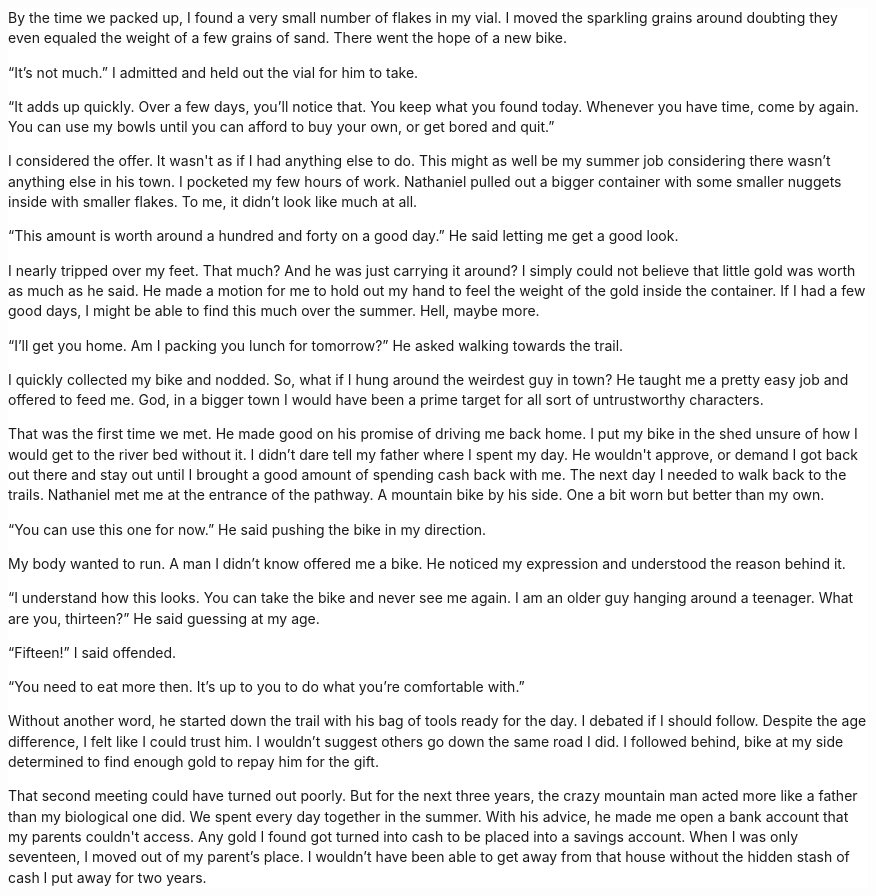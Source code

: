 By the time we packed up, I found a very small number of flakes in my vial. I moved the sparkling grains around doubting they even equaled the weight of a few grains of sand. There went the hope of a new bike.   

“It’s not much.” I admitted and held out the vial for him to take.  

“It adds up quickly. Over a few days, you’ll notice that. You keep what you found today. Whenever you have time, come by again. You can use my bowls until you can afford to buy your own, or get bored and quit.” 

I considered the offer. It wasn't as if I had anything else to do. This might as well be my summer job considering there wasn’t anything else in his town. I pocketed my few hours of work. Nathaniel pulled out a bigger container with some smaller nuggets inside with smaller flakes. To me, it didn’t look like much at all.  

“This amount is worth around a hundred and forty on a good day.” He said letting me get a good look.  

I nearly tripped over my feet. That much? And he was just carrying it around? I simply could not believe that little gold was worth as much as he said. He made a motion for me to hold out my hand to feel the weight of the gold inside the container. If I had a few good days, I might be able to find this much over the summer. Hell, maybe more.   

“I’ll get you home. Am I packing you lunch for tomorrow?” He asked walking towards the trail.  

I quickly collected my bike and nodded. So, what if I hung around the weirdest guy in town? He taught me a pretty easy job and offered to feed me. God, in a bigger town I would have been a prime target for all sort of untrustworthy characters.  

That was the first time we met. He made good on his promise of driving me back home. I put my bike in the shed unsure of how I would get to the river bed without it. I didn’t dare tell my father where I spent my day. He wouldn't approve, or demand I got back out there and stay out until I brought a good amount of spending cash back with me. The next day I needed to walk back to the trails. Nathaniel met me at the entrance of the pathway. A mountain bike by his side. One a bit worn but better than my own. 

“You can use this one for now.” He said pushing the bike in my direction.  

My body wanted to run. A man I didn’t know offered me a bike. He noticed my expression and understood the reason behind it.  

“I understand how this looks. You can take the bike and never see me again. I am an older guy hanging around a teenager. What are you, thirteen?” He said guessing at my age.  

“Fifteen!” I said offended.  

“You need to eat more then. It’s up to you to do what you’re comfortable with.”  

Without another word, he started down the trail with his bag of tools ready for the day. I debated if I should follow. Despite the age difference, I felt like I could trust him. I wouldn’t suggest others go down the same road I did. I followed behind, bike at my side determined to find enough gold to repay him for the gift. 

That second meeting could have turned out poorly. But for the next three years, the crazy mountain man acted more like a father than my biological one did. We spent every day together in the summer. With his advice, he made me open a bank account that my parents couldn't access. Any gold I found got turned into cash to be placed into a savings account. When I was only seventeen, I moved out of my parent’s place. I wouldn’t have been able to get away from that house without the hidden stash of cash I put away for two years.  
